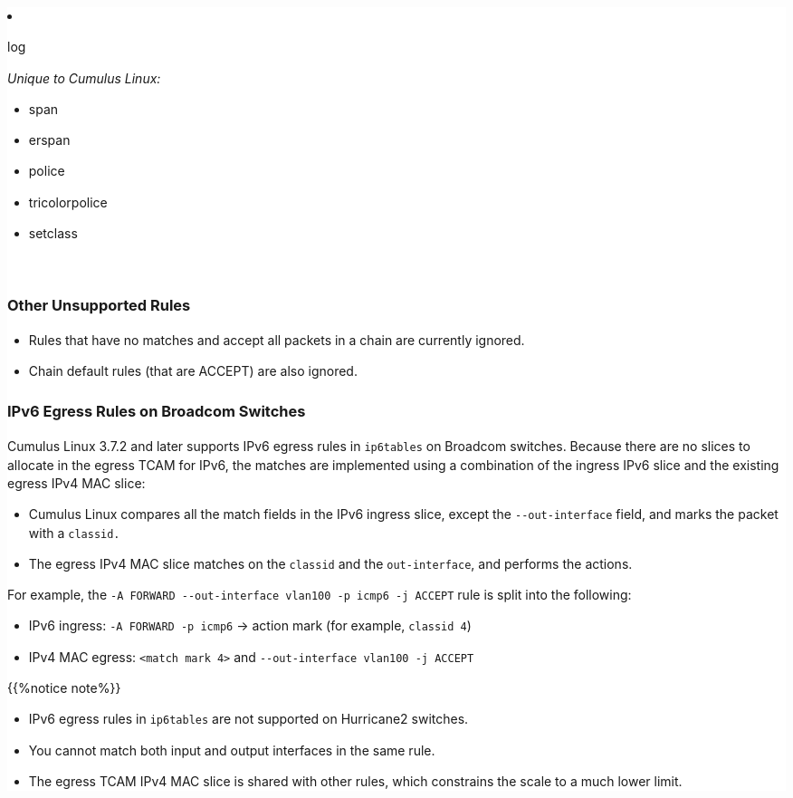 <li><p>log</p></li>
</ul>
<p><em>Unique to Cumulus Linux:</em></p>
<ul>
<li><p>span</p></li>
<li><p>erspan</p></li>
<li><p>police</p></li>
<li><p>tricolorpolice</p></li>
<li><p>setclass</p></li>
</ul></td>
<td><p> </p></td>
</tr>
</tbody>
</table>

### <span>Other Unsupported Rules</span>

  - Rules that have no matches and accept all packets in a chain are
    currently ignored.

  - Chain default rules (that are ACCEPT) are also ignored.

### <span id="src-8362563_Netfilter-ACLs-ipv6EgressRules" class="confluence-anchor-link"></span><span>IPv6 Egress Rules on Broadcom Switches</span>

Cumulus Linux 3.7.2 and later supports IPv6 egress rules in `ip6tables`
on Broadcom switches. Because there are no slices to allocate in the
egress TCAM for IPv6, the matches are implemented using a combination of
the ingress IPv6 slice and the existing egress IPv4 MAC slice:

  - Cumulus Linux compares all the match fields in the IPv6 ingress
    slice, except the `--out-interface` field, and marks the packet with
    a `classid.`

  - The egress IPv4 MAC slice matches on the `classid` and the
    `out-interface`, and performs the actions.

For example, the `-A FORWARD --out-interface vlan100 -p icmp6 -j ACCEPT`
rule is split into the following:

  - IPv6 ingress: `-A FORWARD -p icmp6` → action mark (for example,
    `classid 4`)

  - IPv4 MAC egress: `<match mark 4>` and `--out-interface vlan100 -j
    ACCEPT`

{{%notice note%}}

  - IPv6 egress rules in `ip6tables` are not supported on Hurricane2
    switches.

  - You cannot match both input and output interfaces in the same rule.

  - The egress TCAM IPv4 MAC slice is shared with other rules, which
    constrains the scale to a much lower limit.
